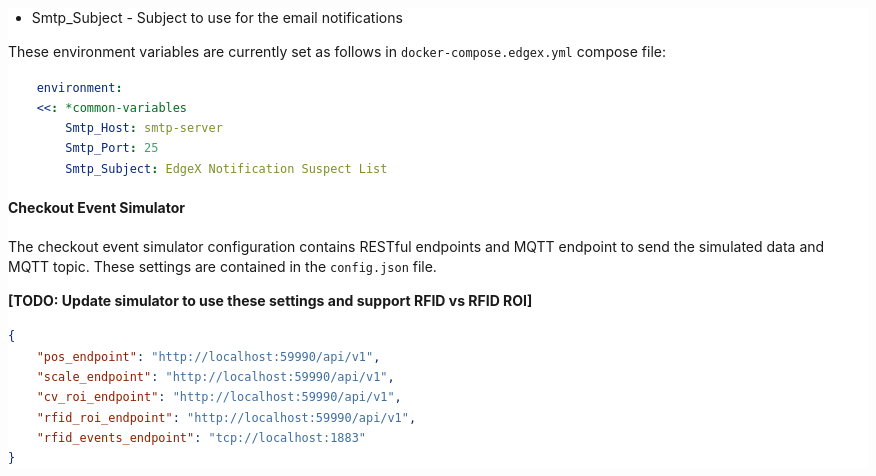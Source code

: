 - Smtp_Subject - Subject to use for the email notifications  

These environment variables are currently set as follows in `docker-compose.edgex.yml` compose file: 

``` yaml
    environment:
    <<: *common-variables
        Smtp_Host: smtp-server
        Smtp_Port: 25
        Smtp_Subject: EdgeX Notification Suspect List
```

#### Checkout Event Simulator

The checkout event simulator configuration contains RESTful endpoints and MQTT endpoint to send the simulated data and MQTT topic.  These settings are contained in the `config.json` file. 

**[TODO: Update simulator to use these settings and support RFID vs RFID ROI]**

``` json
{
    "pos_endpoint": "http://localhost:59990/api/v1",
    "scale_endpoint": "http://localhost:59990/api/v1",
    "cv_roi_endpoint": "http://localhost:59990/api/v1",
    "rfid_roi_endpoint": "http://localhost:59990/api/v1",
    "rfid_events_endpoint": "tcp://localhost:1883"
}
```
